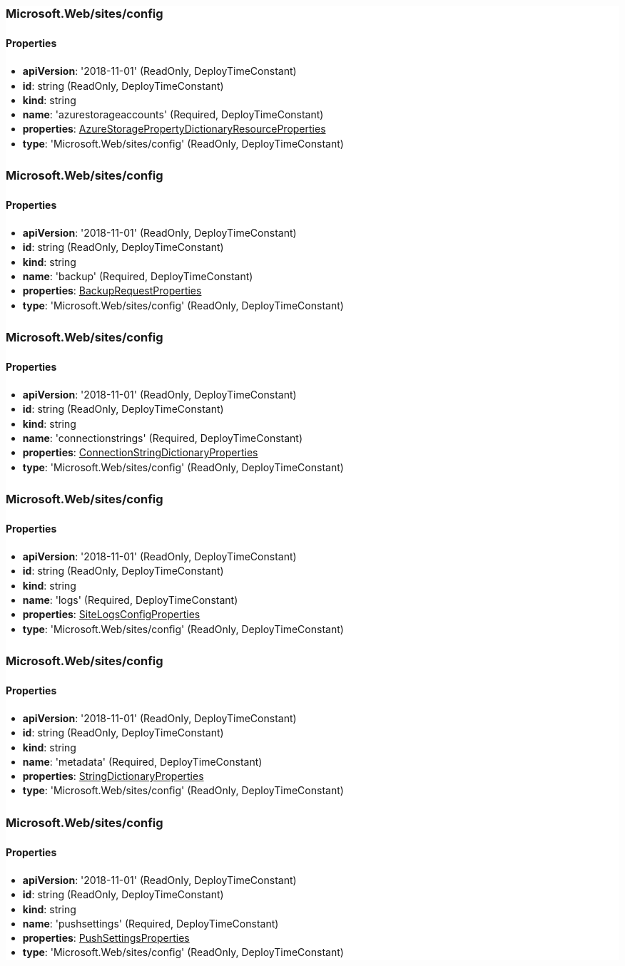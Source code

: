### Microsoft.Web/sites/config
#### Properties
* **apiVersion**: '2018-11-01' (ReadOnly, DeployTimeConstant)
* **id**: string (ReadOnly, DeployTimeConstant)
* **kind**: string
* **name**: 'azurestorageaccounts' (Required, DeployTimeConstant)
* **properties**: [AzureStoragePropertyDictionaryResourceProperties](#azurestoragepropertydictionaryresourceproperties)
* **type**: 'Microsoft.Web/sites/config' (ReadOnly, DeployTimeConstant)

### Microsoft.Web/sites/config
#### Properties
* **apiVersion**: '2018-11-01' (ReadOnly, DeployTimeConstant)
* **id**: string (ReadOnly, DeployTimeConstant)
* **kind**: string
* **name**: 'backup' (Required, DeployTimeConstant)
* **properties**: [BackupRequestProperties](#backuprequestproperties)
* **type**: 'Microsoft.Web/sites/config' (ReadOnly, DeployTimeConstant)

### Microsoft.Web/sites/config
#### Properties
* **apiVersion**: '2018-11-01' (ReadOnly, DeployTimeConstant)
* **id**: string (ReadOnly, DeployTimeConstant)
* **kind**: string
* **name**: 'connectionstrings' (Required, DeployTimeConstant)
* **properties**: [ConnectionStringDictionaryProperties](#connectionstringdictionaryproperties)
* **type**: 'Microsoft.Web/sites/config' (ReadOnly, DeployTimeConstant)

### Microsoft.Web/sites/config
#### Properties
* **apiVersion**: '2018-11-01' (ReadOnly, DeployTimeConstant)
* **id**: string (ReadOnly, DeployTimeConstant)
* **kind**: string
* **name**: 'logs' (Required, DeployTimeConstant)
* **properties**: [SiteLogsConfigProperties](#sitelogsconfigproperties)
* **type**: 'Microsoft.Web/sites/config' (ReadOnly, DeployTimeConstant)

### Microsoft.Web/sites/config
#### Properties
* **apiVersion**: '2018-11-01' (ReadOnly, DeployTimeConstant)
* **id**: string (ReadOnly, DeployTimeConstant)
* **kind**: string
* **name**: 'metadata' (Required, DeployTimeConstant)
* **properties**: [StringDictionaryProperties](#stringdictionaryproperties)
* **type**: 'Microsoft.Web/sites/config' (ReadOnly, DeployTimeConstant)

### Microsoft.Web/sites/config
#### Properties
* **apiVersion**: '2018-11-01' (ReadOnly, DeployTimeConstant)
* **id**: string (ReadOnly, DeployTimeConstant)
* **kind**: string
* **name**: 'pushsettings' (Required, DeployTimeConstant)
* **properties**: [PushSettingsProperties](#pushsettingsproperties)
* **type**: 'Microsoft.Web/sites/config' (ReadOnly, DeployTimeConstant)
